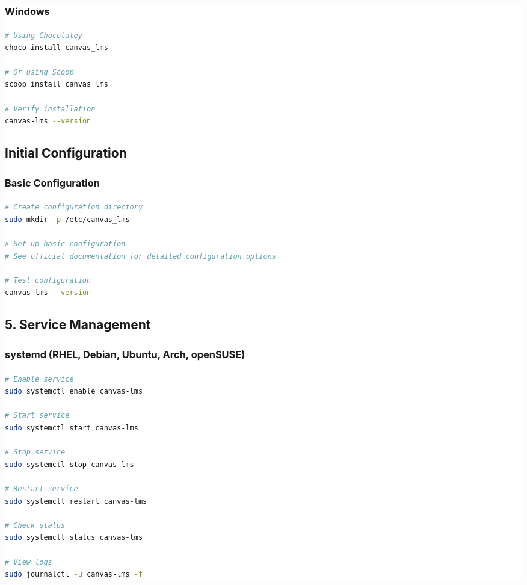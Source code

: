 ### Windows

```bash
# Using Chocolatey
choco install canvas_lms

# Or using Scoop
scoop install canvas_lms

# Verify installation
canvas-lms --version
```

## Initial Configuration

### Basic Configuration

```bash
# Create configuration directory
sudo mkdir -p /etc/canvas_lms

# Set up basic configuration
# See official documentation for detailed configuration options

# Test configuration
canvas-lms --version
```

## 5. Service Management

### systemd (RHEL, Debian, Ubuntu, Arch, openSUSE)

```bash
# Enable service
sudo systemctl enable canvas-lms

# Start service
sudo systemctl start canvas-lms

# Stop service
sudo systemctl stop canvas-lms

# Restart service
sudo systemctl restart canvas-lms

# Check status
sudo systemctl status canvas-lms

# View logs
sudo journalctl -u canvas-lms -f
```
